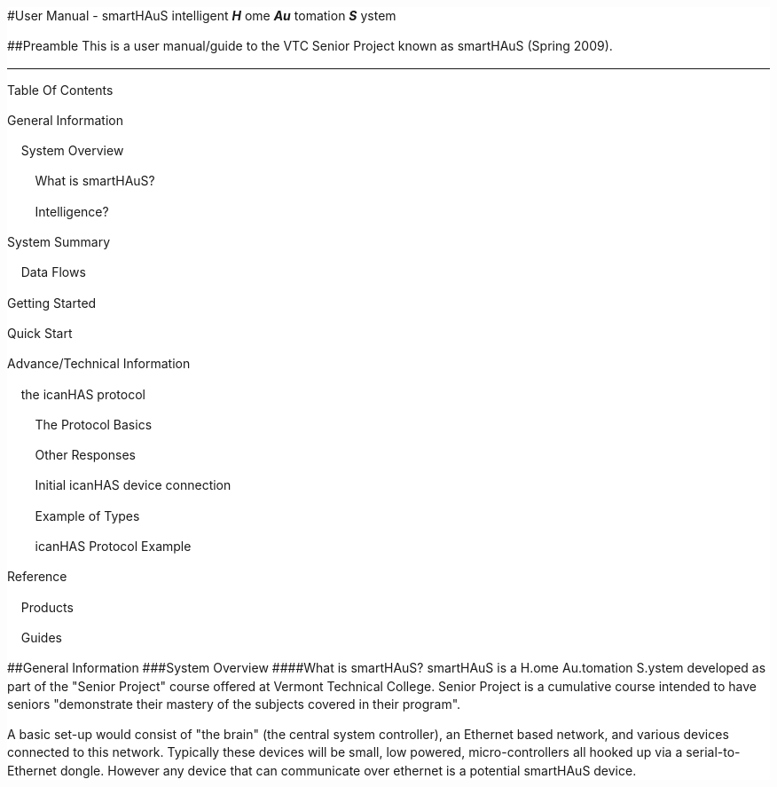 
#User Manual - smartHAuS
intelligent **_H_** ome **_Au_** tomation **_S_** ystem


##Preamble
This is a user manual/guide to the VTC Senior Project known as smartHAuS (Spring 2009).


----

Table Of Contents 
  
  
General Information 

&nbsp;&nbsp;&nbsp;&nbsp;System Overview 

&nbsp;&nbsp;&nbsp;&nbsp;&nbsp;&nbsp;&nbsp;&nbsp;What is smartHAuS? 

&nbsp;&nbsp;&nbsp;&nbsp;&nbsp;&nbsp;&nbsp;&nbsp;Intelligence? 


System Summary 

&nbsp;&nbsp;&nbsp;&nbsp;Data Flows 


Getting Started 


Quick Start 


Advance/Technical Information 

&nbsp;&nbsp;&nbsp;&nbsp;the icanHAS protocol 

&nbsp;&nbsp;&nbsp;&nbsp;&nbsp;&nbsp;&nbsp;&nbsp;The Protocol Basics 

&nbsp;&nbsp;&nbsp;&nbsp;&nbsp;&nbsp;&nbsp;&nbsp;Other Responses

&nbsp;&nbsp;&nbsp;&nbsp;&nbsp;&nbsp;&nbsp;&nbsp;Initial icanHAS device connection 

&nbsp;&nbsp;&nbsp;&nbsp;&nbsp;&nbsp;&nbsp;&nbsp;Example of Types 

&nbsp;&nbsp;&nbsp;&nbsp;&nbsp;&nbsp;&nbsp;&nbsp;icanHAS Protocol Example
 

Reference 

&nbsp;&nbsp;&nbsp;&nbsp;Products 

&nbsp;&nbsp;&nbsp;&nbsp;Guides 

##General Information 
###System Overview 
####What is smartHAuS? 
smartHAuS is a H.ome Au.tomation S.ystem developed as part of the "Senior Project" course offered at Vermont Technical College. Senior Project is a cumulative course intended to have seniors "demonstrate their mastery of the subjects covered in their program".

A basic set-up would consist of "the brain" (the central system controller), an Ethernet based network, and various devices connected to this network. Typically these devices will be small, low powered, micro-controllers all hooked up via a serial-to-Ethernet dongle. However any device that can communicate over ethernet is a potential smartHAuS device.
